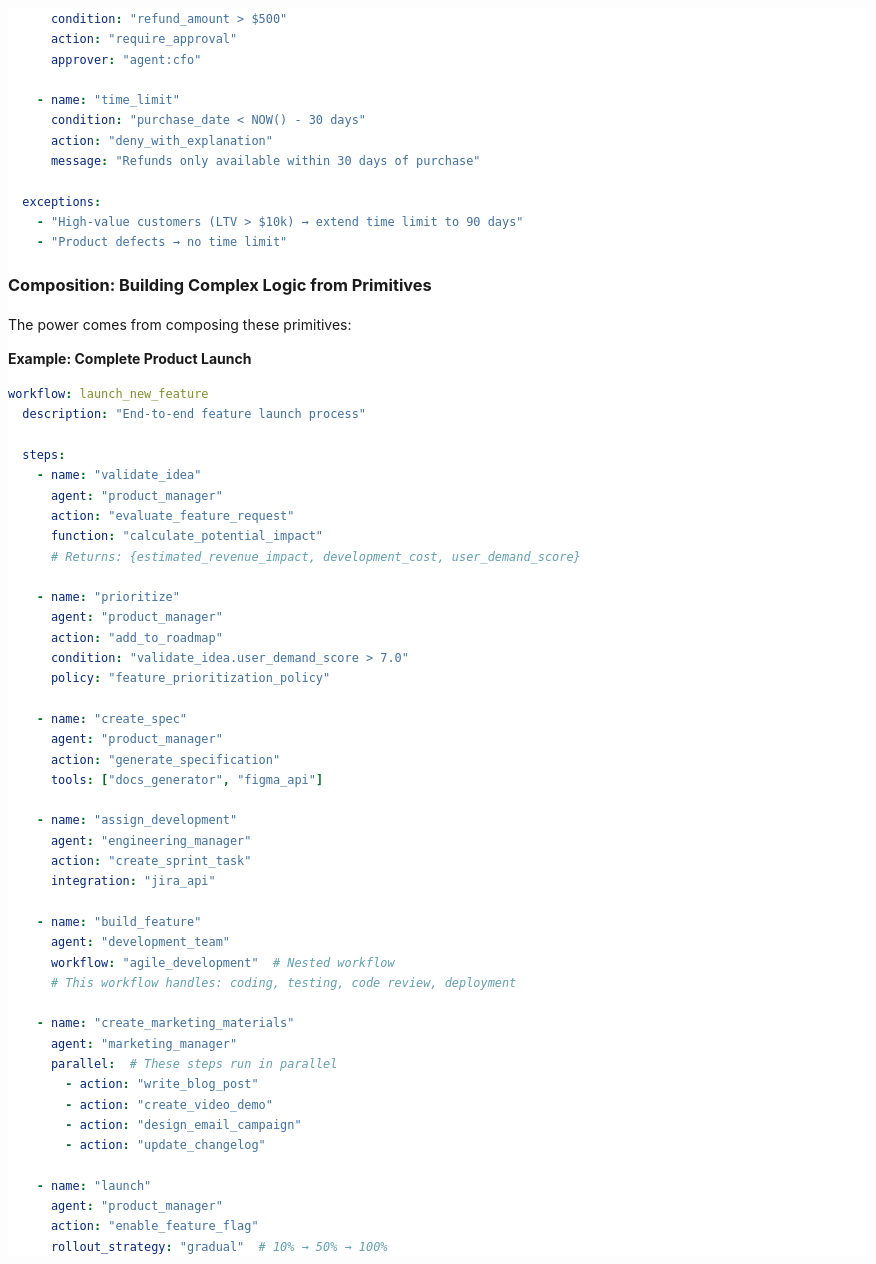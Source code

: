 ```yaml
      condition: "refund_amount > $500"
      action: "require_approval"
      approver: "agent:cfo"

    - name: "time_limit"
      condition: "purchase_date < NOW() - 30 days"
      action: "deny_with_explanation"
      message: "Refunds only available within 30 days of purchase"

  exceptions:
    - "High-value customers (LTV > $10k) → extend time limit to 90 days"
    - "Product defects → no time limit"
```

### Composition: Building Complex Logic from Primitives

The power comes from composing these primitives:

**Example: Complete Product Launch**

```yaml
workflow: launch_new_feature
  description: "End-to-end feature launch process"

  steps:
    - name: "validate_idea"
      agent: "product_manager"
      action: "evaluate_feature_request"
      function: "calculate_potential_impact"
      # Returns: {estimated_revenue_impact, development_cost, user_demand_score}

    - name: "prioritize"
      agent: "product_manager"
      action: "add_to_roadmap"
      condition: "validate_idea.user_demand_score > 7.0"
      policy: "feature_prioritization_policy"

    - name: "create_spec"
      agent: "product_manager"
      action: "generate_specification"
      tools: ["docs_generator", "figma_api"]

    - name: "assign_development"
      agent: "engineering_manager"
      action: "create_sprint_task"
      integration: "jira_api"

    - name: "build_feature"
      agent: "development_team"
      workflow: "agile_development"  # Nested workflow
      # This workflow handles: coding, testing, code review, deployment

    - name: "create_marketing_materials"
      agent: "marketing_manager"
      parallel:  # These steps run in parallel
        - action: "write_blog_post"
        - action: "create_video_demo"
        - action: "design_email_campaign"
        - action: "update_changelog"

    - name: "launch"
      agent: "product_manager"
      action: "enable_feature_flag"
      rollout_strategy: "gradual"  # 10% → 50% → 100%
```